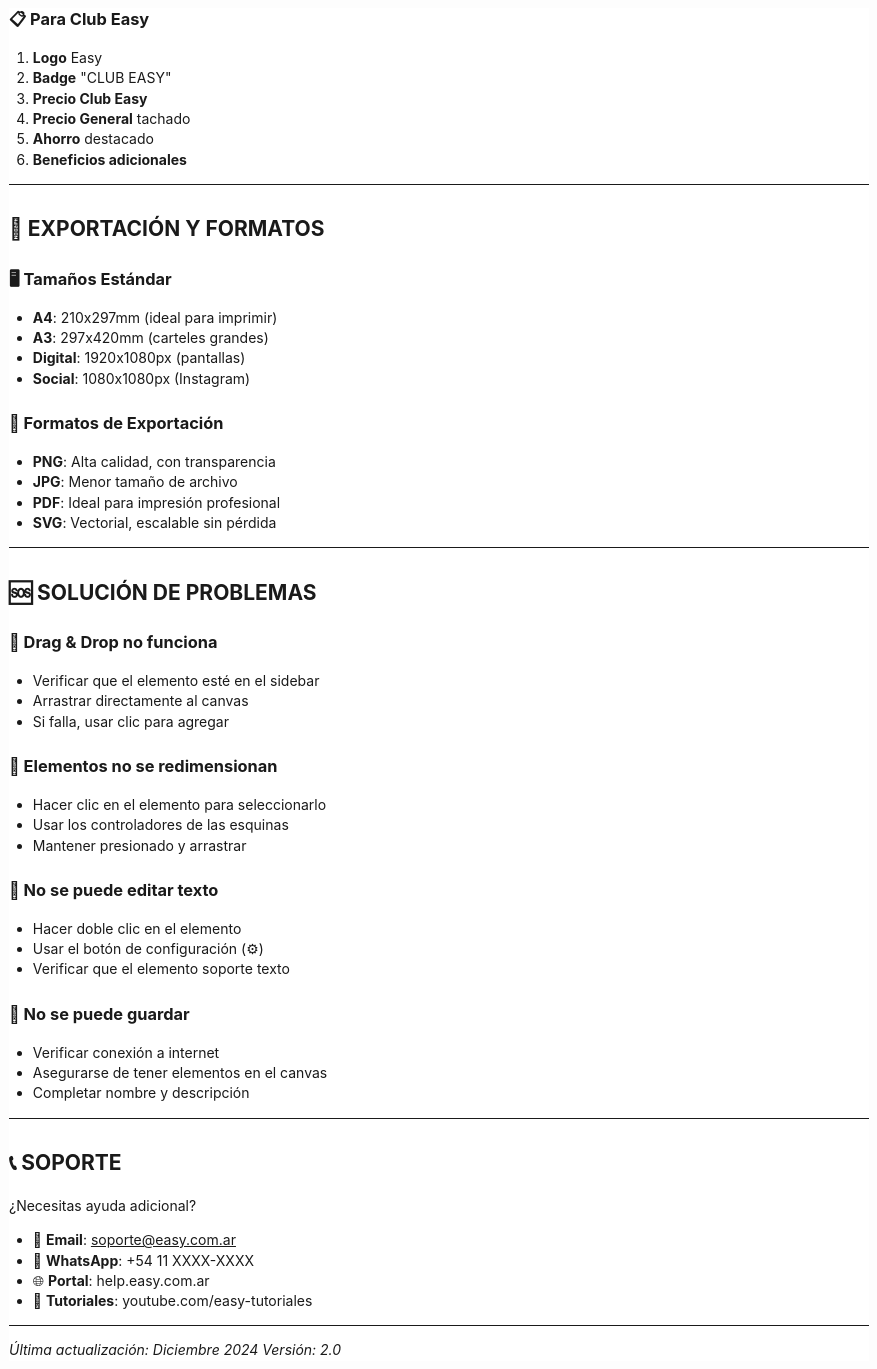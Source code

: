 ### **📋 Para Club Easy**
1. **Logo** Easy
2. **Badge** "CLUB EASY"
3. **Precio Club Easy**
4. **Precio General** tachado
5. **Ahorro** destacado
6. **Beneficios adicionales**

---

## 📱 **EXPORTACIÓN Y FORMATOS**

### **🖥️ Tamaños Estándar**
- **A4**: 210x297mm (ideal para imprimir)
- **A3**: 297x420mm (carteles grandes)
- **Digital**: 1920x1080px (pantallas)
- **Social**: 1080x1080px (Instagram)

### **📁 Formatos de Exportación**
- **PNG**: Alta calidad, con transparencia
- **JPG**: Menor tamaño de archivo
- **PDF**: Ideal para impresión profesional
- **SVG**: Vectorial, escalable sin pérdida

---

## 🆘 **SOLUCIÓN DE PROBLEMAS**

### **🔧 Drag & Drop no funciona**
- Verificar que el elemento esté en el sidebar
- Arrastrar directamente al canvas
- Si falla, usar clic para agregar

### **📏 Elementos no se redimensionan**
- Hacer clic en el elemento para seleccionarlo
- Usar los controladores de las esquinas
- Mantener presionado y arrastrar

### **🎨 No se puede editar texto**
- Hacer doble clic en el elemento
- Usar el botón de configuración (⚙️)
- Verificar que el elemento soporte texto

### **💾 No se puede guardar**
- Verificar conexión a internet
- Asegurarse de tener elementos en el canvas
- Completar nombre y descripción

---

## 📞 **SOPORTE**

¿Necesitas ayuda adicional?
- 📧 **Email**: soporte@easy.com.ar
- 📱 **WhatsApp**: +54 11 XXXX-XXXX
- 🌐 **Portal**: help.easy.com.ar
- 🎥 **Tutoriales**: youtube.com/easy-tutoriales

---

*Última actualización: Diciembre 2024*
*Versión: 2.0* 